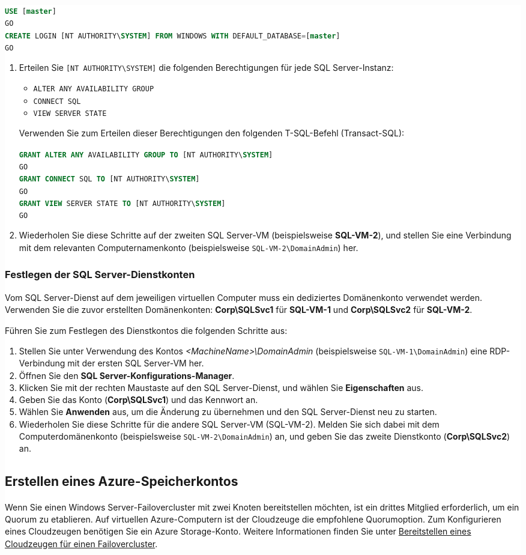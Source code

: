    ```sql
   USE [master]
   GO
   CREATE LOGIN [NT AUTHORITY\SYSTEM] FROM WINDOWS WITH DEFAULT_DATABASE=[master]
   GO 
   ```

1. Erteilen Sie `[NT AUTHORITY\SYSTEM]` die folgenden Berechtigungen für jede SQL Server-Instanz:

   - `ALTER ANY AVAILABILITY GROUP`
   - `CONNECT SQL`
   - `VIEW SERVER STATE`

   Verwenden Sie zum Erteilen dieser Berechtigungen den folgenden T-SQL-Befehl (Transact-SQL): 

   ```sql
   GRANT ALTER ANY AVAILABILITY GROUP TO [NT AUTHORITY\SYSTEM]
   GO
   GRANT CONNECT SQL TO [NT AUTHORITY\SYSTEM]
   GO
   GRANT VIEW SERVER STATE TO [NT AUTHORITY\SYSTEM]
   GO 
   ```

1. Wiederholen Sie diese Schritte auf der zweiten SQL Server-VM (beispielsweise **SQL-VM-2**), und stellen Sie eine Verbindung mit dem relevanten Computernamenkonto (beispielsweise `SQL-VM-2\DomainAdmin`) her. 

### <a name="set-the-sql-server-service-accounts"></a>Festlegen der SQL Server-Dienstkonten

Vom SQL Server-Dienst auf dem jeweiligen virtuellen Computer muss ein dediziertes Domänenkonto verwendet werden.  Verwenden Sie die zuvor erstellten Domänenkonten: **Corp\SQLSvc1** für **SQL-VM-1** und **Corp\SQLSvc2** für **SQL-VM-2**. 

Führen Sie zum Festlegen des Dienstkontos die folgenden Schritte aus: 

1. Stellen Sie unter Verwendung des Kontos *\<MachineName\>\DomainAdmin* (beispielsweise `SQL-VM-1\DomainAdmin`) eine RDP-Verbindung mit der ersten SQL Server-VM her.
1. Öffnen Sie den **SQL Server-Konfigurations-Manager**.
1. Klicken Sie mit der rechten Maustaste auf den SQL Server-Dienst, und wählen Sie **Eigenschaften** aus.
1. Geben Sie das Konto (**Corp\SQLSvc1**) und das Kennwort an.
1. Wählen Sie **Anwenden** aus, um die Änderung zu übernehmen und den SQL Server-Dienst neu zu starten. 
1. Wiederholen Sie diese Schritte für die andere SQL Server-VM (SQL-VM-2). Melden Sie sich dabei mit dem Computerdomänenkonto (beispielsweise `SQL-VM-2\DomainAdmin`) an, und geben Sie das zweite Dienstkonto (**Corp\SQLSvc2**) an. 


## <a name="create-azure-storage-account"></a>Erstellen eines Azure-Speicherkontos

Wenn Sie einen Windows Server-Failovercluster mit zwei Knoten bereitstellen möchten, ist ein drittes Mitglied erforderlich, um ein Quorum zu etablieren. Auf virtuellen Azure-Computern ist der Cloudzeuge die empfohlene Quorumoption. Zum Konfigurieren eines Cloudzeugen benötigen Sie ein Azure Storage-Konto. Weitere Informationen finden Sie unter [Bereitstellen eines Cloudzeugen für einen Failovercluster](/windows-server/failover-clustering/deploy-cloud-witness).
